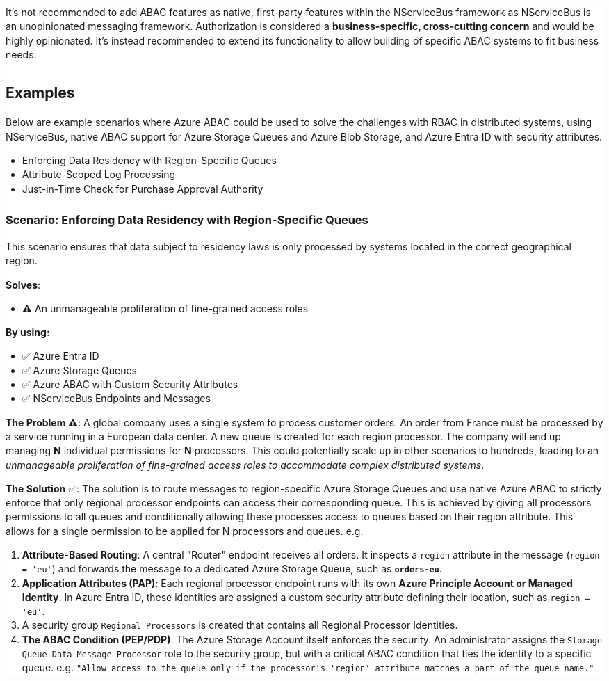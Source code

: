 It’s not recommended to add ABAC features as native, first-party features within the  NServiceBus framework as NServiceBus is an unopinionated messaging framework. Authorization is considered a **business-specific, cross-cutting concern** and would be highly opinionated. It’s instead recommended to extend its functionality to allow building of specific ABAC systems to fit business needs.

## Examples

Below are example scenarios where Azure ABAC could be used to solve the challenges with RBAC in distributed systems, using NServiceBus, native ABAC support for Azure Storage Queues and Azure Blob Storage, and Azure Entra ID with security attributes.

- Enforcing Data Residency with Region-Specific Queues  
- Attribute-Scoped Log Processing  
- Just-in-Time Check for Purchase Approval Authority

### Scenario: Enforcing Data Residency with Region-Specific Queues

This scenario ensures that data subject to residency laws is only processed by systems located in the correct geographical region.

**Solves**:

- ⚠️ An unmanageable proliferation of fine-grained access roles

**By using:**

- ✅ Azure Entra ID
- ✅ Azure Storage Queues
- ✅ Azure ABAC with Custom Security Attributes
- ✅ NServiceBus Endpoints and Messages

**The Problem ⚠️**: A global company uses a single system to process customer orders. An order from France must be processed by a service running in a European data center. A new queue is created for each region processor. The company will end up managing **N** individual permissions for **N** processors. This could potentially scale up in other scenarios to hundreds, leading to an *unmanageable proliferation of fine-grained access roles to accommodate complex distributed systems*.

**The Solution** ✅: The solution is to route messages to region-specific Azure Storage Queues and use native Azure ABAC to strictly enforce that only regional processor endpoints can access their corresponding queue. This is achieved by giving all processors permissions to all queues and conditionally allowing these processes access to queues based on their region attribute. This allows for a single permission to be applied for N processors and queues. e.g.

1. **Attribute-Based Routing**: A central "Router" endpoint receives all orders. It inspects a `region` attribute in the message (`region = 'eu'`) and forwards the message to a dedicated Azure Storage Queue, such as **`orders-eu`**.  
2. **Application Attributes (PAP)**: Each regional processor endpoint runs with its own **Azure Principle Account or Managed Identity**. In Azure Entra ID, these identities are assigned a custom security attribute defining their location, such as `region = 'eu'`.  
3. A security group `Regional Processors` is created that contains all Regional Processor Identities.  
4. **The ABAC Condition (PEP/PDP)**: The Azure Storage Account itself enforces the security. An administrator assigns the `Storage Queue Data Message Processor` role to the security group, but with a critical ABAC condition that ties the identity to a specific queue.  e.g. `"Allow access to the queue only if the processor's 'region' attribute matches a part of the queue name."`

